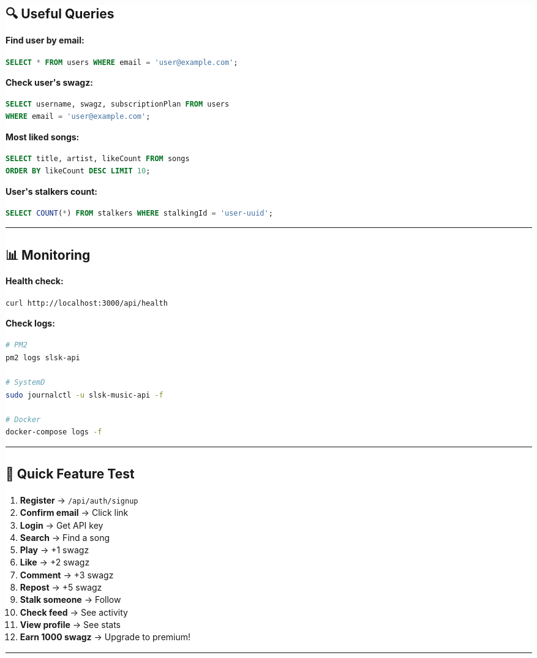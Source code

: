 
## 🔍 Useful Queries

**Find user by email:**
```sql
SELECT * FROM users WHERE email = 'user@example.com';
```

**Check user's swagz:**
```sql
SELECT username, swagz, subscriptionPlan FROM users 
WHERE email = 'user@example.com';
```

**Most liked songs:**
```sql
SELECT title, artist, likeCount FROM songs 
ORDER BY likeCount DESC LIMIT 10;
```

**User's stalkers count:**
```sql
SELECT COUNT(*) FROM stalkers WHERE stalkingId = 'user-uuid';
```

---

## 📊 Monitoring

**Health check:**
```bash
curl http://localhost:3000/api/health
```

**Check logs:**
```bash
# PM2
pm2 logs slsk-api

# SystemD
sudo journalctl -u slsk-music-api -f

# Docker
docker-compose logs -f
```

---

## 🎯 Quick Feature Test

1. **Register** → `/api/auth/signup`
2. **Confirm email** → Click link
3. **Login** → Get API key
4. **Search** → Find a song
5. **Play** → +1 swagz
6. **Like** → +2 swagz
7. **Comment** → +3 swagz
8. **Repost** → +5 swagz
9. **Stalk someone** → Follow
10. **Check feed** → See activity
11. **View profile** → See stats
12. **Earn 1000 swagz** → Upgrade to premium!

---